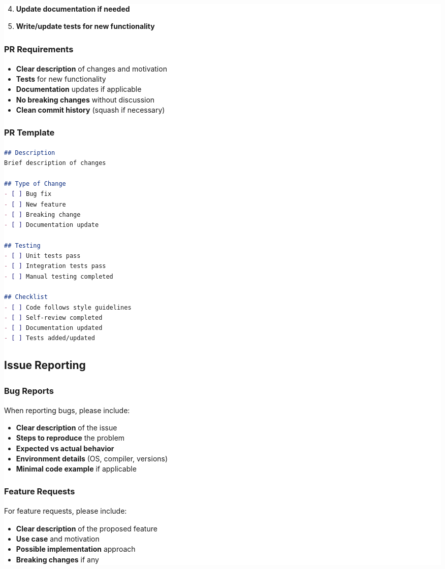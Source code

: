 4. **Update documentation if needed**

5. **Write/update tests for new functionality**

### PR Requirements

- **Clear description** of changes and motivation
- **Tests** for new functionality
- **Documentation** updates if applicable
- **No breaking changes** without discussion
- **Clean commit history** (squash if necessary)

### PR Template

```markdown
## Description
Brief description of changes

## Type of Change
- [ ] Bug fix
- [ ] New feature
- [ ] Breaking change
- [ ] Documentation update

## Testing
- [ ] Unit tests pass
- [ ] Integration tests pass
- [ ] Manual testing completed

## Checklist
- [ ] Code follows style guidelines
- [ ] Self-review completed
- [ ] Documentation updated
- [ ] Tests added/updated
```

## Issue Reporting

### Bug Reports

When reporting bugs, please include:

- **Clear description** of the issue
- **Steps to reproduce** the problem
- **Expected vs actual behavior**
- **Environment details** (OS, compiler, versions)
- **Minimal code example** if applicable

### Feature Requests

For feature requests, please include:

- **Clear description** of the proposed feature
- **Use case** and motivation
- **Possible implementation** approach
- **Breaking changes** if any
